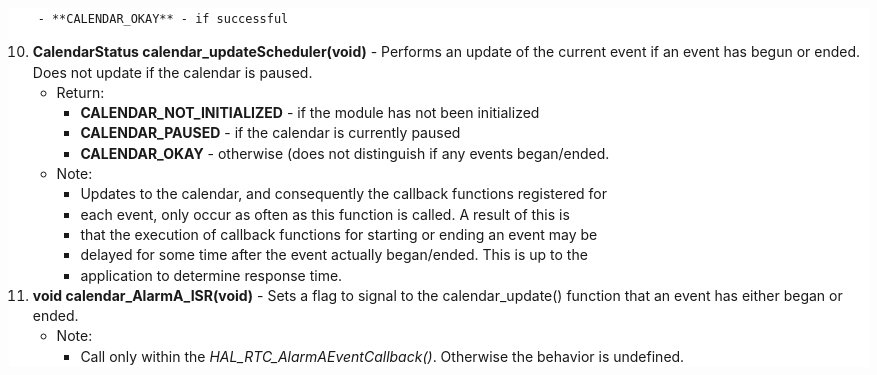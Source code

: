         - **CALENDAR_OKAY** - if successful
10. **CalendarStatus calendar_updateScheduler(void)** - Performs an update of the current event if an event has begun or ended.  Does not update if the calendar is paused.
    - Return:
        - **CALENDAR_NOT_INITIALIZED** - if the module has not been initialized
        - **CALENDAR_PAUSED** - if the calendar is currently paused
        - **CALENDAR_OKAY** - otherwise (does not distinguish if any events began/ended.
    - Note:
        - Updates to the calendar, and consequently the callback functions registered for
        - each event, only occur as often as this function is called.  A result of this is
        - that the execution of callback functions for starting or ending an event may be
        - delayed for some time after the event actually began/ended.  This is up to the
        - application to determine response time.
11. **void calendar_AlarmA_ISR(void)** - Sets a flag to signal to the calendar_update() function that an event has either began or ended.
    - Note:
        - Call only within the *HAL_RTC_AlarmAEventCallback()*.  Otherwise the behavior is undefined.
